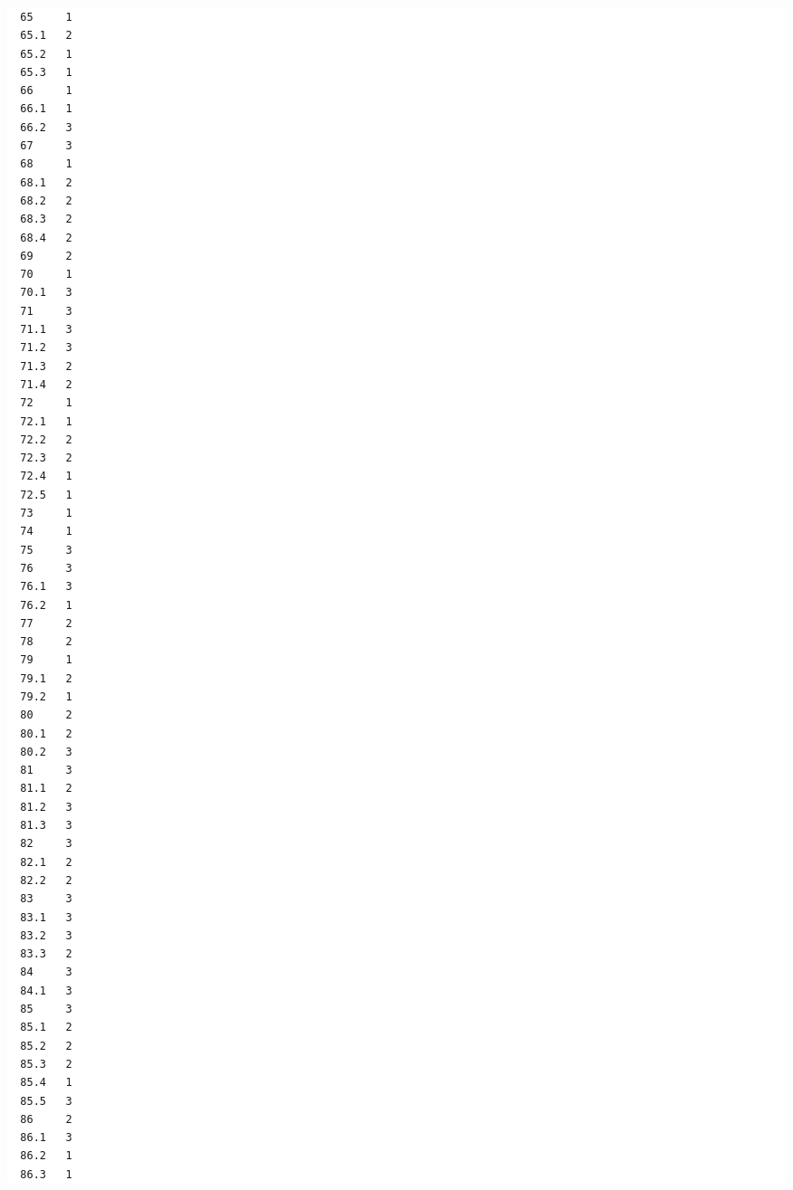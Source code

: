       65     1
      65.1   2
      65.2   1
      65.3   1
      66     1
      66.1   1
      66.2   3
      67     3
      68     1
      68.1   2
      68.2   2
      68.3   2
      68.4   2
      69     2
      70     1
      70.1   3
      71     3
      71.1   3
      71.2   3
      71.3   2
      71.4   2
      72     1
      72.1   1
      72.2   2
      72.3   2
      72.4   1
      72.5   1
      73     1
      74     1
      75     3
      76     3
      76.1   3
      76.2   1
      77     2
      78     2
      79     1
      79.1   2
      79.2   1
      80     2
      80.1   2
      80.2   3
      81     3
      81.1   2
      81.2   3
      81.3   3
      82     3
      82.1   2
      82.2   2
      83     3
      83.1   3
      83.2   3
      83.3   2
      84     3
      84.1   3
      85     3
      85.1   2
      85.2   2
      85.3   2
      85.4   1
      85.5   3
      86     2
      86.1   3
      86.2   1
      86.3   1